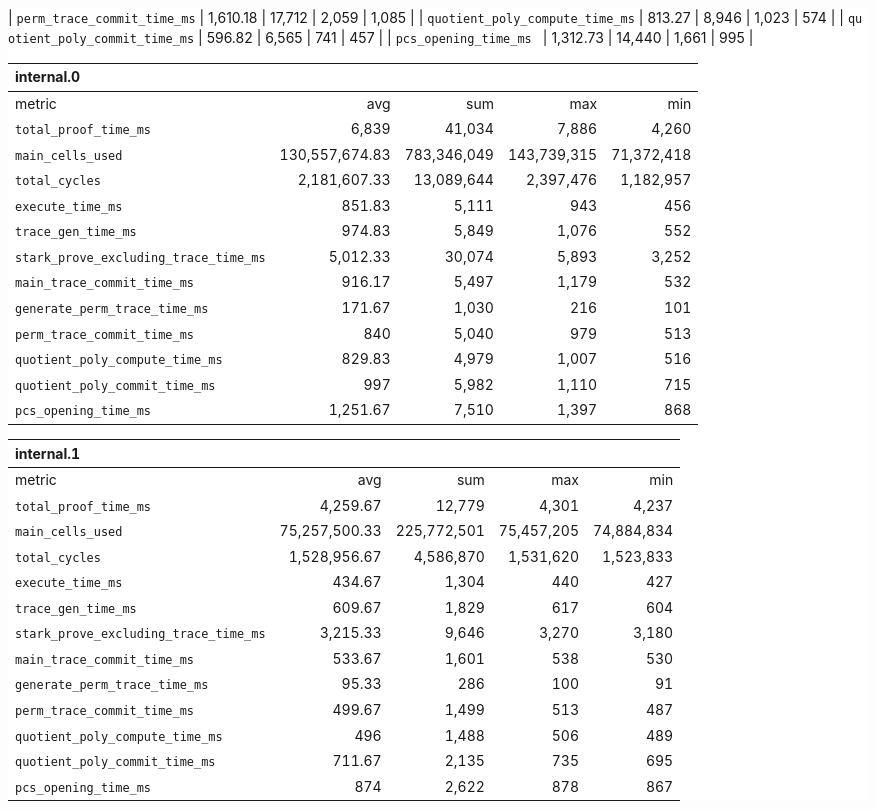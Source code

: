 | `perm_trace_commit_time_ms` |  1,610.18 |  17,712 |  2,059 |  1,085 |
| `quotient_poly_compute_time_ms` |  813.27 |  8,946 |  1,023 |  574 |
| `quotient_poly_commit_time_ms` |  596.82 |  6,565 |  741 |  457 |
| `pcs_opening_time_ms ` |  1,312.73 |  14,440 |  1,661 |  995 |

| internal.0 |||||
|:---|---:|---:|---:|---:|
|metric|avg|sum|max|min|
| `total_proof_time_ms ` |  6,839 |  41,034 |  7,886 |  4,260 |
| `main_cells_used     ` |  130,557,674.83 |  783,346,049 |  143,739,315 |  71,372,418 |
| `total_cycles        ` |  2,181,607.33 |  13,089,644 |  2,397,476 |  1,182,957 |
| `execute_time_ms     ` |  851.83 |  5,111 |  943 |  456 |
| `trace_gen_time_ms   ` |  974.83 |  5,849 |  1,076 |  552 |
| `stark_prove_excluding_trace_time_ms` |  5,012.33 |  30,074 |  5,893 |  3,252 |
| `main_trace_commit_time_ms` |  916.17 |  5,497 |  1,179 |  532 |
| `generate_perm_trace_time_ms` |  171.67 |  1,030 |  216 |  101 |
| `perm_trace_commit_time_ms` |  840 |  5,040 |  979 |  513 |
| `quotient_poly_compute_time_ms` |  829.83 |  4,979 |  1,007 |  516 |
| `quotient_poly_commit_time_ms` |  997 |  5,982 |  1,110 |  715 |
| `pcs_opening_time_ms ` |  1,251.67 |  7,510 |  1,397 |  868 |

| internal.1 |||||
|:---|---:|---:|---:|---:|
|metric|avg|sum|max|min|
| `total_proof_time_ms ` |  4,259.67 |  12,779 |  4,301 |  4,237 |
| `main_cells_used     ` |  75,257,500.33 |  225,772,501 |  75,457,205 |  74,884,834 |
| `total_cycles        ` |  1,528,956.67 |  4,586,870 |  1,531,620 |  1,523,833 |
| `execute_time_ms     ` |  434.67 |  1,304 |  440 |  427 |
| `trace_gen_time_ms   ` |  609.67 |  1,829 |  617 |  604 |
| `stark_prove_excluding_trace_time_ms` |  3,215.33 |  9,646 |  3,270 |  3,180 |
| `main_trace_commit_time_ms` |  533.67 |  1,601 |  538 |  530 |
| `generate_perm_trace_time_ms` |  95.33 |  286 |  100 |  91 |
| `perm_trace_commit_time_ms` |  499.67 |  1,499 |  513 |  487 |
| `quotient_poly_compute_time_ms` |  496 |  1,488 |  506 |  489 |
| `quotient_poly_commit_time_ms` |  711.67 |  2,135 |  735 |  695 |
| `pcs_opening_time_ms ` |  874 |  2,622 |  878 |  867 |

